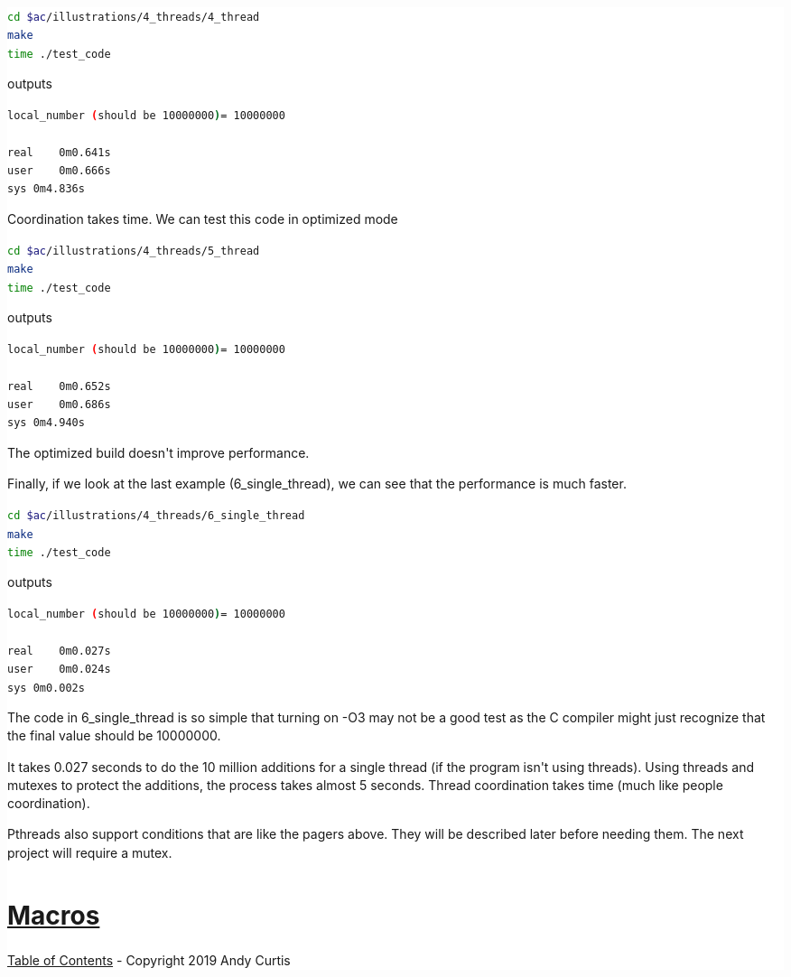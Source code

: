 ```bash
cd $ac/illustrations/4_threads/4_thread
make
time ./test_code
```

outputs
```bash
local_number (should be 10000000)= 10000000

real	0m0.641s
user	0m0.666s
sys	0m4.836s
```

Coordination takes time.  We can test this code in optimized mode
```bash
cd $ac/illustrations/4_threads/5_thread
make
time ./test_code
```

outputs
```bash
local_number (should be 10000000)= 10000000

real	0m0.652s
user	0m0.686s
sys	0m4.940s
```

The optimized build doesn't improve performance.

Finally, if we look at the last example (6_single_thread), we can see that the performance is much faster.

```bash
cd $ac/illustrations/4_threads/6_single_thread
make
time ./test_code
```

outputs
```bash
local_number (should be 10000000)= 10000000

real	0m0.027s
user	0m0.024s
sys	0m0.002s
```

The code in 6_single_thread is so simple that turning on -O3 may not be a good test as the C compiler might just recognize that the final value should be 10000000.  

It takes 0.027 seconds to do the 10 million additions for a single thread (if the program isn't using threads).  Using threads and mutexes to protect the additions, the process takes almost 5 seconds.  Thread coordination takes time (much like people coordination).

Pthreads also support conditions that are like the pagers above.  They will be described later before needing them.  The next project will require a mutex.

# [Macros](6_macros.md)

[Table of Contents](../README.md)  - Copyright 2019 Andy Curtis
